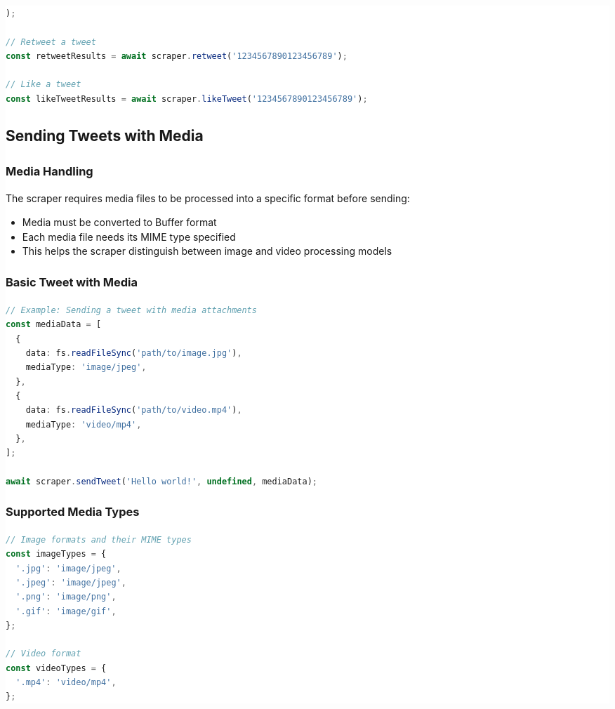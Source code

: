 ```ts
);

// Retweet a tweet
const retweetResults = await scraper.retweet('1234567890123456789');

// Like a tweet
const likeTweetResults = await scraper.likeTweet('1234567890123456789');
```

## Sending Tweets with Media

### Media Handling

The scraper requires media files to be processed into a specific format before sending:

- Media must be converted to Buffer format
- Each media file needs its MIME type specified
- This helps the scraper distinguish between image and video processing models

### Basic Tweet with Media

```ts
// Example: Sending a tweet with media attachments
const mediaData = [
  {
    data: fs.readFileSync('path/to/image.jpg'),
    mediaType: 'image/jpeg',
  },
  {
    data: fs.readFileSync('path/to/video.mp4'),
    mediaType: 'video/mp4',
  },
];

await scraper.sendTweet('Hello world!', undefined, mediaData);
```

### Supported Media Types

```ts
// Image formats and their MIME types
const imageTypes = {
  '.jpg': 'image/jpeg',
  '.jpeg': 'image/jpeg',
  '.png': 'image/png',
  '.gif': 'image/gif',
};

// Video format
const videoTypes = {
  '.mp4': 'video/mp4',
};
```
